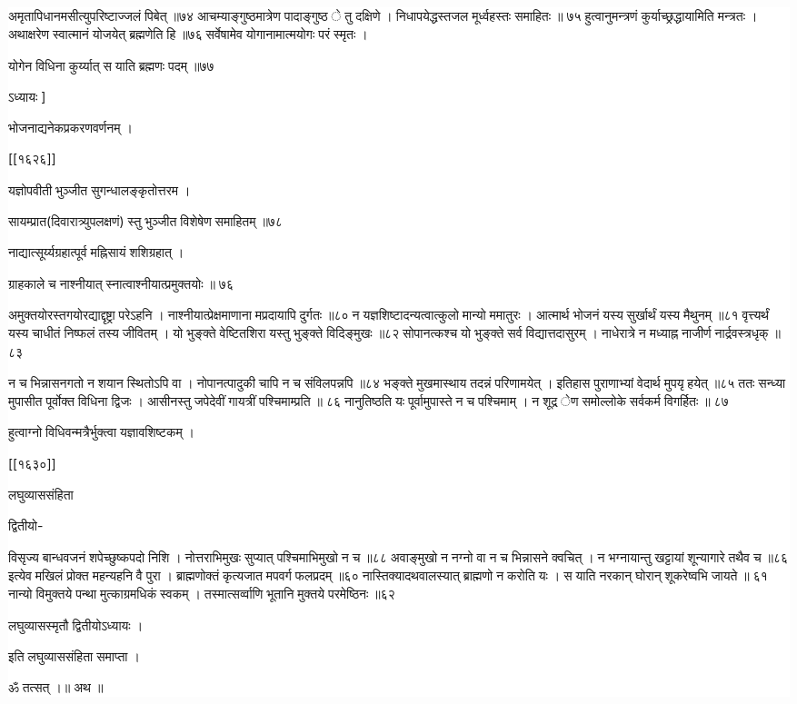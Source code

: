 अमृतापिधानमसीत्युपरिष्टाज्जलं पिबेत् ॥७४ आचम्याङ्गुष्ठमात्रेण पादाङ्गुष्ठ े तु दक्षिणे । निधापयेद्धस्तजल मूर्ध्वहस्तः समाहितः ॥ ७५ हुत्वानुमन्त्रणं कुर्याच्छ्रद्धायामिति मन्त्रतः । अथाक्षरेण स्वात्मानं योजयेत् ब्रह्मणेति हि ॥७६ सर्वेषामेव योगानामात्मयोगः परं स्मृतः । 

योगेन विधिना कुर्य्यात् स याति ब्रह्मणः पदम् ॥७७ 

ऽध्यायः ] 

भोजनाद्यनेकप्रकरणवर्णनम् । 

[[१६२६]]

यज्ञोपवीती भुञ्जीत सुगन्धालङ्कृतोत्तरम । 

सायम्प्रात(दिवारात्र्युपलक्षणं) स्तु भुञ्जीत विशेषेण समाहितम् ॥७८ 

नाद्यात्सूर्य्यग्रहात्पूर्व मह्निसायं शशिग्रहात् । 

ग्राहकाले च नाश्नीयात् स्नात्वाश्नीयात्प्रमुक्तयोः ॥ ७६ 

अमुक्तयोरस्तगयोरद्याद्दृष्ट्रा परेऽहनि । नाश्नीयात्प्रेक्षमाणाना मप्रदायापि दुर्गतः ॥८० न यज्ञशिष्टादन्यत्वात्कुलो मान्यो ममातुरः । आत्मार्थ भोजनं यस्य सुर्खार्थं यस्य मैथुनम् ॥८१ वृत्त्यर्थं यस्य चाधीतं निष्फलं तस्य जीवितम् । यो भुङ्क्ते वेष्टितशिरा यस्तु भुङ्क्ते विदिङ्मुखः ॥८२ सोपानत्कश्च यो भुङ्क्ते सर्व विद्यात्तदासुरम् । नाधेरात्रे न मध्याह्न नाजीर्ण नार्द्रवस्त्रधृक् ॥८३ 

न च भिन्नासनगतो न शयान स्थितोऽपि वा । नोपानत्पादुकी चापि न च संविलपन्नपि ॥८४ भङ्क्ते मुखमास्थाय तदन्नं परिणामयेत् । इतिहास पुराणाभ्यां वेदार्थ मुपयृ हयेत् ॥८५ ततः सन्ध्या मुपासीत पूर्वोक्त विधिना द्विजः । आसीनस्तु जपेदेवीं गायत्रीं पश्चिमाम्प्रति ॥ ८६ नानुतिष्ठति यः पूर्वामुपास्ते न च पश्चिमाम् । न शूद्र ेण समोल्लोके सर्वकर्म विगर्हितः ॥ ८७ 

हुत्वाग्नो विधिवन्मत्रैर्भुक्त्वा यज्ञावशिष्टकम् । 

[[१६३०]]

लघुव्याससंहिता 

द्वितीयो- 

विसृज्य बान्धवजनं शपेच्छुष्कपदो निशि । नोत्तराभिमुखः सुप्यात् पश्चिमाभिमुखो न च ॥८८ अवाङ्मुखो न नग्नो वा न च भिन्नासने क्वचित् । न भग्नायान्तु खट्टायां शून्यागारे तथैव च ॥८६ इत्येव मखिलं प्रोक्त महन्यहनि वै पुरा । ब्राह्मणोक्तं कृत्यजात मपवर्ग फलप्रदम् ॥६० नास्तिक्यादथवालस्यात् ब्राह्मणो न करोति यः । स याति नरकान् घोरान् शूकरेष्वभि जायते ॥ ६१ नान्यो विमुक्तये पन्था मुत्काग्रमधिकं स्वकम् । तस्मात्सर्व्वाणि भूतानि मुक्तये परमेष्ठिनः ॥६२ 

लघुव्यासस्मृतौ द्वितीयोऽध्यायः । 

इति लघुव्याससंहिता समाप्ता । 

ॐ तत्सत् ।॥ अथ ॥ 
